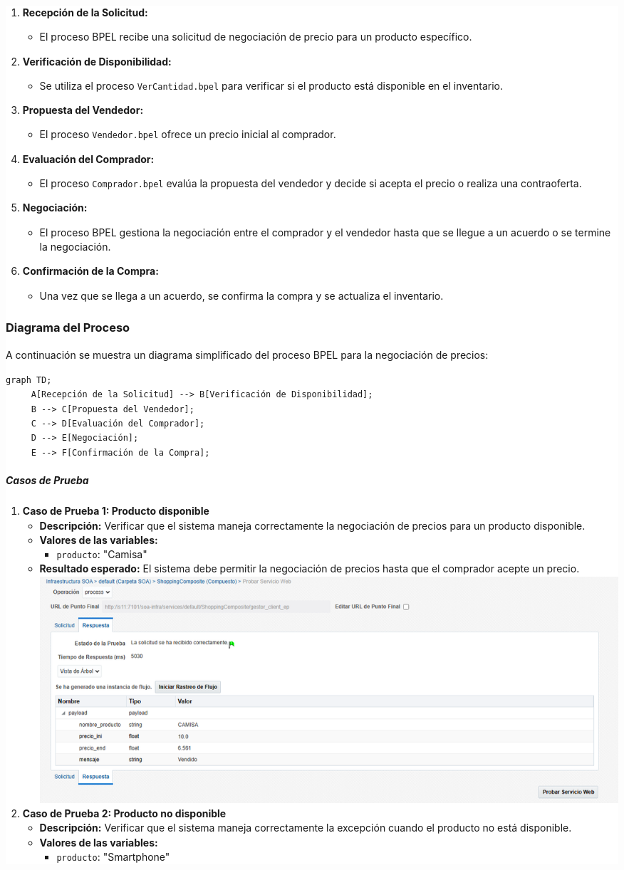 1. **Recepción de la Solicitud:**
    - El proceso BPEL recibe una solicitud de negociación de precio para un producto específico.

2. **Verificación de Disponibilidad:**
    - Se utiliza el proceso `VerCantidad.bpel` para verificar si el producto está disponible en el inventario.

3. **Propuesta del Vendedor:**
    - El proceso `Vendedor.bpel` ofrece un precio inicial al comprador.

4. **Evaluación del Comprador:**
    - El proceso `Comprador.bpel` evalúa la propuesta del vendedor y decide si acepta el precio o realiza una contraoferta.

5. **Negociación:**
    - El proceso BPEL gestiona la negociación entre el comprador y el vendedor hasta que se llegue a un acuerdo o se termine la negociación.

6. **Confirmación de la Compra:**
    - Una vez que se llega a un acuerdo, se confirma la compra y se actualiza el inventario.

### Diagrama del Proceso

A continuación se muestra un diagrama simplificado del proceso BPEL para la negociación de precios:

```mermaid
graph TD;
     A[Recepción de la Solicitud] --> B[Verificación de Disponibilidad];
     B --> C[Propuesta del Vendedor];
     C --> D[Evaluación del Comprador];
     D --> E[Negociación];
     E --> F[Confirmación de la Compra];
```

##### Casos de Prueba

1. **Caso de Prueba 1: Producto disponible**
   - **Descripción:** Verificar que el sistema maneja correctamente la negociación de precios para un producto disponible.
   - **Valores de las variables:**
     - `producto`: "Camisa"
   - **Resultado esperado:** El sistema debe permitir la negociación de precios hasta que el comprador acepte un precio.
   ![alt text](P2T1.png)
2. **Caso de Prueba 2: Producto no disponible**
   - **Descripción:** Verificar que el sistema maneja correctamente la excepción cuando el producto no está disponible.
   - **Valores de las variables:**
     - `producto`: "Smartphone"